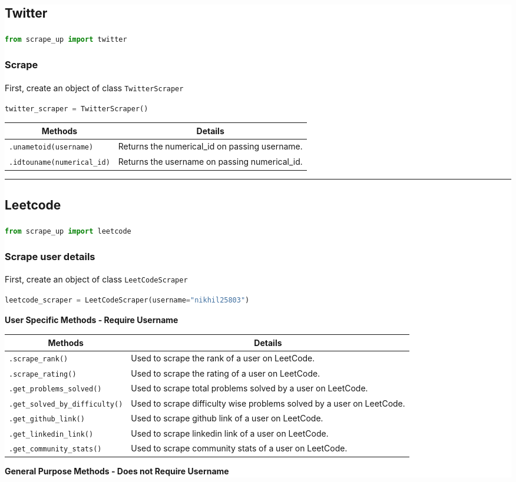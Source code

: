 
## Twitter

```python
from scrape_up import twitter
```

### Scrape

First, create an object of class `TwitterScraper`

```python
twitter_scraper = TwitterScraper()
```

| Methods                    | Details                                       |
| -------------------------- | --------------------------------------------- |
| `.unametoid(username)`     | Returns the numerical_id on passing username. |
| `.idtouname(numerical_id)` | Returns the username on passing numerical_id. |

---

## Leetcode

```python
from scrape_up import leetcode
```

### Scrape user details

First, create an object of class `LeetCodeScraper`

```python
leetcode_scraper = LeetCodeScraper(username="nikhil25803")
```

**User Specific Methods - Require Username**

| Methods                       | Details                                                               |
| ----------------------------- | --------------------------------------------------------------------- |
| `.scrape_rank()`              | Used to scrape the rank of a user on LeetCode.                        |
| `.scrape_rating()`            | Used to scrape the rating of a user on LeetCode.                      |
| `.get_problems_solved()`      | Used to scrape total problems solved by a user on LeetCode.           |
| `.get_solved_by_difficulty()` | Used to scrape difficulty wise problems solved by a user on LeetCode. |
| `.get_github_link()`          | Used to scrape github link of a user on LeetCode.                     |
| `.get_linkedin_link()`        | Used to scrape linkedin link of a user on LeetCode.                   |
| `.get_community_stats()`      | Used to scrape community stats of a user on LeetCode.                 |

**General Purpose Methods - Does not Require Username**
